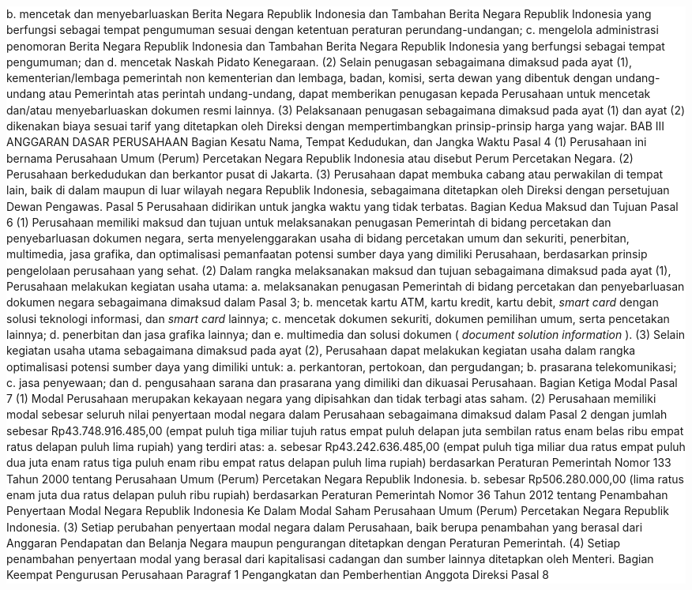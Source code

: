b. mencetak dan menyebarluaskan Berita Negara Republik Indonesia dan Tambahan Berita Negara Republik Indonesia yang berfungsi sebagai tempat pengumuman sesuai dengan ketentuan peraturan perundang-undangan;
c. mengelola administrasi penomoran Berita Negara Republik Indonesia dan Tambahan Berita Negara Republik Indonesia yang berfungsi sebagai tempat pengumuman; dan
d. mencetak Naskah Pidato Kenegaraan.
(2) Selain penugasan sebagaimana dimaksud pada ayat (1), kementerian/lembaga pemerintah non kementerian dan lembaga, badan, komisi, serta dewan yang dibentuk dengan undang-undang atau Pemerintah atas perintah undang-undang, dapat memberikan penugasan kepada Perusahaan untuk mencetak dan/atau menyebarluaskan dokumen resmi lainnya.
(3) Pelaksanaan penugasan sebagaimana dimaksud pada ayat (1) dan ayat (2) dikenakan biaya sesuai tarif yang ditetapkan oleh Direksi dengan mempertimbangkan prinsip-prinsip harga yang wajar.
BAB III ANGGARAN DASAR PERUSAHAAN
Bagian Kesatu Nama, Tempat Kedudukan, dan Jangka Waktu
Pasal 4
(1) Perusahaan ini bernama Perusahaan Umum (Perum) Percetakan Negara Republik Indonesia atau disebut Perum Percetakan Negara.
(2) Perusahaan berkedudukan dan berkantor pusat di Jakarta.
(3) Perusahaan dapat membuka cabang atau perwakilan di tempat lain, baik di dalam maupun di luar wilayah negara Republik Indonesia, sebagaimana ditetapkan oleh Direksi dengan persetujuan Dewan Pengawas.
Pasal 5
Perusahaan didirikan untuk jangka waktu yang tidak terbatas.
Bagian Kedua Maksud dan Tujuan
Pasal 6
(1) Perusahaan memiliki maksud dan tujuan untuk melaksanakan penugasan Pemerintah di bidang percetakan dan penyebarluasan dokumen negara, serta menyelenggarakan usaha di bidang percetakan umum dan sekuriti, penerbitan, multimedia, jasa grafika, dan optimalisasi pemanfaatan potensi sumber daya yang dimiliki Perusahaan, berdasarkan prinsip pengelolaan perusahaan yang sehat.
(2) Dalam rangka melaksanakan maksud dan tujuan sebagaimana dimaksud pada ayat (1), Perusahaan melakukan kegiatan usaha utama:
a. melaksanakan penugasan Pemerintah di bidang percetakan dan penyebarluasan dokumen negara sebagaimana dimaksud dalam Pasal 3;
b. mencetak kartu ATM, kartu kredit, kartu debit, _smart_ _card_ dengan solusi teknologi informasi, dan _smart_ _card_ lainnya;
c. mencetak dokumen sekuriti, dokumen pemilihan umum, serta pencetakan lainnya;
d. penerbitan dan jasa grafika lainnya; dan
e. multimedia dan solusi dokumen ( _document solution_ _information_ ).
(3) Selain kegiatan usaha utama sebagaimana dimaksud pada ayat (2), Perusahaan dapat melakukan kegiatan usaha dalam rangka optimalisasi potensi sumber daya yang dimiliki untuk:
a. perkantoran, pertokoan, dan pergudangan;
b. prasarana telekomunikasi;
c. jasa penyewaan; dan
d. pengusahaan sarana dan prasarana yang dimiliki dan dikuasai Perusahaan.
Bagian Ketiga Modal
Pasal 7
(1) Modal Perusahaan merupakan kekayaan negara yang dipisahkan dan tidak terbagi atas saham.
(2) Perusahaan memiliki modal sebesar seluruh nilai penyertaan modal negara dalam Perusahaan sebagaimana dimaksud dalam Pasal 2 dengan jumlah sebesar Rp43.748.916.485,00 (empat puluh tiga miliar tujuh ratus empat puluh delapan juta sembilan ratus enam belas ribu empat ratus delapan puluh lima rupiah) yang terdiri atas:
a. sebesar Rp43.242.636.485,00 (empat puluh tiga miliar dua ratus empat puluh dua juta enam ratus tiga puluh enam ribu empat ratus delapan puluh lima rupiah) berdasarkan Peraturan Pemerintah Nomor 133 Tahun 2000 tentang Perusahaan Umum (Perum) Percetakan Negara Republik Indonesia.
b. sebesar Rp506.280.000,00 (lima ratus enam juta dua ratus delapan puluh ribu rupiah) berdasarkan Peraturan Pemerintah Nomor 36 Tahun 2012 tentang Penambahan Penyertaan Modal Negara Republik Indonesia Ke Dalam Modal Saham Perusahaan Umum (Perum) Percetakan Negara Republik Indonesia.
(3) Setiap perubahan penyertaan modal negara dalam Perusahaan, baik berupa penambahan yang berasal dari Anggaran Pendapatan dan Belanja Negara maupun pengurangan ditetapkan dengan Peraturan Pemerintah.
(4) Setiap penambahan penyertaan modal yang berasal dari kapitalisasi cadangan dan sumber lainnya ditetapkan oleh Menteri.
Bagian Keempat Pengurusan Perusahaan Paragraf 1 Pengangkatan dan Pemberhentian Anggota Direksi
Pasal 8